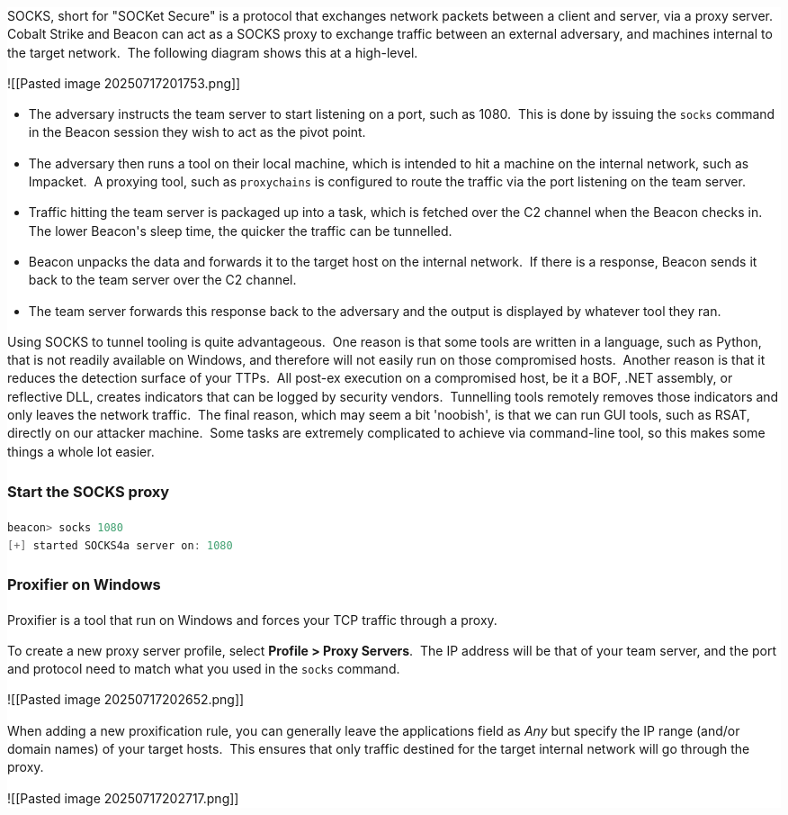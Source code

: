 
SOCKS, short for "SOCKet Secure" is a protocol that exchanges network packets between a client and server, via a proxy server.  Cobalt Strike and Beacon can act as a SOCKS proxy to exchange traffic between an external adversary, and machines internal to the target network.  The following diagram shows this at a high-level.

![[Pasted image 20250717201753.png]]

- The adversary instructs the team server to start listening on a port, such as 1080.  This is done by issuing the `socks` command in the Beacon session they wish to act as the pivot point.
    
- The adversary then runs a tool on their local machine, which is intended to hit a machine on the internal network, such as Impacket.  A proxying tool, such as `proxychains` is configured to route the traffic via the port listening on the team server.
    
- Traffic hitting the team server is packaged up into a task, which is fetched over the C2 channel when the Beacon checks in.  The lower Beacon's sleep time, the quicker the traffic can be tunnelled.
    
- Beacon unpacks the data and forwards it to the target host on the internal network.  If there is a response, Beacon sends it back to the team server over the C2 channel.
    
- The team server forwards this response back to the adversary and the output is displayed by whatever tool they ran.

Using SOCKS to tunnel tooling is quite advantageous.  One reason is that some tools are written in a language, such as Python, that is not readily available on Windows, and therefore will not easily run on those compromised hosts.  Another reason is that it reduces the detection surface of your TTPs.  All post-ex execution on a compromised host, be it a BOF, .NET assembly, or reflective DLL, creates indicators that can be logged by security vendors.  Tunnelling tools remotely removes those indicators and only leaves the network traffic.  The final reason, which may seem a bit 'noobish', is that we can run GUI tools, such as RSAT, directly on our attacker machine.  Some tasks are extremely complicated to achieve via command-line tool, so this makes some things a whole lot easier.

### Start the SOCKS proxy

```powershell
beacon> socks 1080
[+] started SOCKS4a server on: 1080
```

### Proxifier on Windows

Proxifier is a tool that run on Windows and forces your TCP traffic through a proxy.

To create a new proxy server profile, select **Profile > Proxy Servers**.  The IP address will be that of your team server, and the port and protocol need to match what you used in the `socks` command.

![[Pasted image 20250717202652.png]]

When adding a new proxification rule, you can generally leave the applications field as _Any_ but specify the IP range (and/or domain names) of your target hosts.  This ensures that only traffic destined for the target internal network will go through the proxy.

![[Pasted image 20250717202717.png]]
